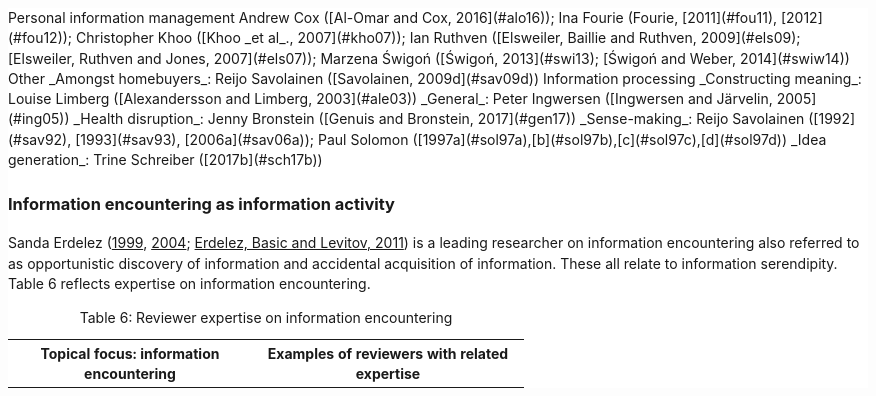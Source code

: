 </tr>

<tr>

<td>Personal information management</td>

<td style="text-align:left;">Andrew Cox ([Al-Omar and Cox, 2016](#alo16)); Ina Fourie (Fourie, [2011](#fou11), [2012](#fou12)); Christopher Khoo ([Khoo _et al_., 2007](#kho07)); Ian Ruthven ([Elsweiler, Baillie and Ruthven, 2009](#els09); [Elsweiler, Ruthven and Jones, 2007](#els07)); Marzena Świgoń ([Świgoń, 2013](#swi13); [Świgoń and Weber, 2014](#swiw14))</td>

</tr>

<tr>

<td>Other</td>

<td style="text-align:left;">_Amongst homebuyers_: Reijo Savolainen ([Savolainen, 2009d](#sav09d))</td>

</tr>

<tr>

<td>Information processing</td>

<td style="text-align:left;">_Constructing meaning_: Louise Limberg ([Alexandersson and Limberg, 2003](#ale03))  
_General_: Peter Ingwersen ([Ingwersen and Järvelin, 2005](#ing05))  
_Health disruption_: Jenny Bronstein ([Genuis and Bronstein, 2017](#gen17))  
_Sense-making_: Reijo Savolainen ([1992](#sav92), [1993](#sav93), [2006a](#sav06a)); Paul Solomon ([1997a](#sol97a),[b](#sol97b),[c](#sol97c),[d](#sol97d))  
_Idea generation_: Trine Schreiber ([2017b](#sch17b))</td>

</tr>

</tbody>

</table>

### Information encountering as information activity

Sanda Erdelez ([1999](#erd99), [2004](#erd04); [Erdelez, Basic and Levitov, 2011](#erd11)) is a leading researcher on information encountering also referred to as opportunistic discovery of information and accidental acquisition of information. These all relate to information serendipity. Table 6 reflects expertise on information encountering.

<table class="center" style="width:60%;"><caption>  
Table 6: Reviewer expertise on information encountering</caption>

<tbody>

<tr>

<th>Topical focus: information encountering</th>

<th>Examples of reviewers with related expertise</th>

</tr>

<tr>
